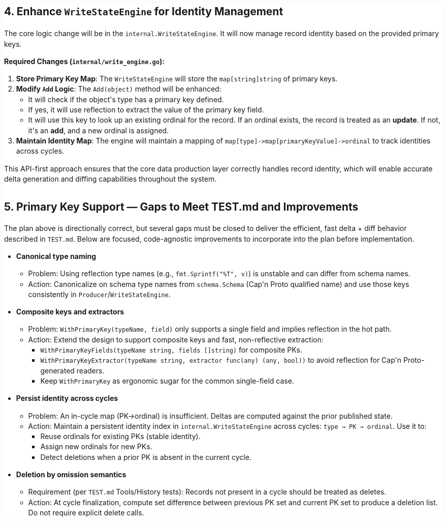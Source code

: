 ## 4. Enhance `WriteStateEngine` for Identity Management

The core logic change will be in the `internal.WriteStateEngine`. It will now manage record identity based on the provided primary keys.

**Required Changes (`internal/write_engine.go`):**

1.  **Store Primary Key Map**: The `WriteStateEngine` will store the `map[string]string` of primary keys.
2.  **Modify `Add` Logic**: The `Add(object)` method will be enhanced:
    *   It will check if the object's type has a primary key defined.
    *   If yes, it will use reflection to extract the value of the primary key field.
    *   It will use this key to look up an existing ordinal for the record. If an ordinal exists, the record is treated as an **update**. If not, it's an **add**, and a new ordinal is assigned.
3.  **Maintain Identity Map**: The engine will maintain a mapping of `map[type]->map[primaryKeyValue]->ordinal` to track identities across cycles.

This API-first approach ensures that the core data production layer correctly handles record identity, which will enable accurate delta generation and diffing capabilities throughout the system.

## 5. Primary Key Support — Gaps to Meet TEST.md and Improvements

The plan above is directionally correct, but several gaps must be closed to deliver the efficient, fast delta + diff behavior described in `TEST.md`. Below are focused, code-agnostic improvements to incorporate into the plan before implementation.

* __Canonical type naming__
  - Problem: Using reflection type names (e.g., `fmt.Sprintf("%T", v)`) is unstable and can differ from schema names.
  - Action: Canonicalize on schema type names from `schema.Schema` (Cap'n Proto qualified name) and use those keys consistently in `Producer`/`WriteStateEngine`.

* __Composite keys and extractors__
  - Problem: `WithPrimaryKey(typeName, field)` only supports a single field and implies reflection in the hot path.
  - Action: Extend the design to support composite keys and fast, non-reflective extraction:
    - `WithPrimaryKeyFields(typeName string, fields []string)` for composite PKs.
    - `WithPrimaryKeyExtractor(typeName string, extractor func(any) (any, bool))` to avoid reflection for Cap'n Proto-generated readers.
    - Keep `WithPrimaryKey` as ergonomic sugar for the common single-field case.

* __Persist identity across cycles__
  - Problem: An in-cycle map (PK→ordinal) is insufficient. Deltas are computed against the prior published state.
  - Action: Maintain a persistent identity index in `internal.WriteStateEngine` across cycles: `type → PK → ordinal`. Use it to:
    - Reuse ordinals for existing PKs (stable identity).
    - Assign new ordinals for new PKs.
    - Detect deletions when a prior PK is absent in the current cycle.

* __Deletion by omission semantics__
  - Requirement (per `TEST.md` Tools/History tests): Records not present in a cycle should be treated as deletes.
  - Action: At cycle finalization, compute set difference between previous PK set and current PK set to produce a deletion list. Do not require explicit delete calls.
